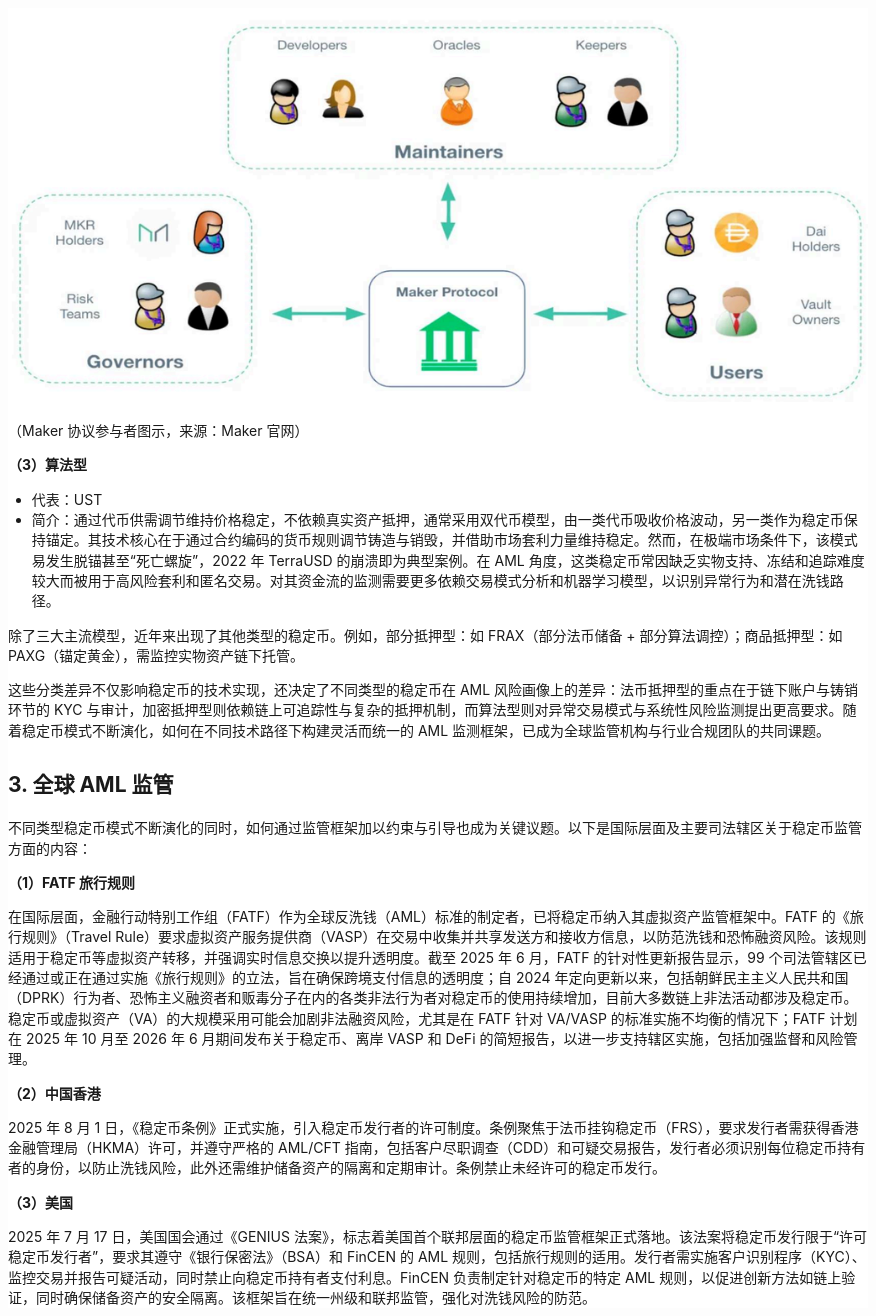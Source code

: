![](./res/5.PNG)

（Maker 协议参与者图示，来源：Maker 官网）

**（3）算法型**

- 代表：UST
- 简介：通过代币供需调节维持价格稳定，不依赖真实资产抵押，通常采用双代币模型，由一类代币吸收价格波动，另一类作为稳定币保持锚定。其技术核心在于通过合约编码的货币规则调节铸造与销毁，并借助市场套利力量维持稳定。然而，在极端市场条件下，该模式易发生脱锚甚至“死亡螺旋”，2022 年 TerraUSD 的崩溃即为典型案例。在 AML 角度，这类稳定币常因缺乏实物支持、冻结和追踪难度较大而被用于高风险套利和匿名交易。对其资金流的监测需要更多依赖交易模式分析和机器学习模型，以识别异常行为和潜在洗钱路径。

除了三大主流模型，近年来出现了其他类型的稳定币。例如，部分抵押型：如 FRAX（部分法币储备 + 部分算法调控）；商品抵押型：如 PAXG（锚定黄金），需监控实物资产链下托管。

这些分类差异不仅影响稳定币的技术实现，还决定了不同类型的稳定币在 AML 风险画像上的差异：法币抵押型的重点在于链下账户与铸销环节的 KYC 与审计，加密抵押型则依赖链上可追踪性与复杂的抵押机制，而算法型则对异常交易模式与系统性风险监测提出更高要求。随着稳定币模式不断演化，如何在不同技术路径下构建灵活而统一的 AML 监测框架，已成为全球监管机构与行业合规团队的共同课题。

## 3\. 全球 AML 监管

不同类型稳定币模式不断演化的同时，如何通过监管框架加以约束与引导也成为关键议题。以下是国际层面及主要司法辖区关于稳定币监管方面的内容：

**（1）FATF 旅行规则**

在国际层面，金融行动特别工作组（FATF）作为全球反洗钱（AML）标准的制定者，已将稳定币纳入其虚拟资产监管框架中。FATF 的《旅行规则》（Travel Rule）要求虚拟资产服务提供商（VASP）在交易中收集并共享发送方和接收方信息，以防范洗钱和恐怖融资风险。该规则适用于稳定币等虚拟资产转移，并强调实时信息交换以提升透明度。截至 2025 年 6 月，FATF 的针对性更新报告显示，99 个司法管辖区已经通过或正在通过实施《旅行规则》的立法，旨在确保跨境支付信息的透明度；自 2024 年定向更新以来，包括朝鲜民主主义人民共和国（DPRK）行为者、恐怖主义融资者和贩毒分子在内的各类非法行为者对稳定币的使用持续增加，目前大多数链上非法活动都涉及稳定币。稳定币或虚拟资产（VA）的大规模采用可能会加剧非法融资风险，尤其是在 FATF 针对 VA/VASP 的标准实施不均衡的情况下；FATF 计划在 2025 年 10 月至 2026 年 6 月期间发布关于稳定币、离岸 VASP 和 DeFi 的简短报告，以进一步支持辖区实施，包括加强监督和风险管理。

**（2）中国香港**

2025 年 8 月 1 日，《稳定币条例》正式实施，引入稳定币发行者的许可制度。条例聚焦于法币挂钩稳定币（FRS），要求发行者需获得香港金融管理局（HKMA）许可，并遵守严格的 AML/CFT 指南，包括客户尽职调查（CDD）和可疑交易报告，发行者必须识别每位稳定币持有者的身份，以防止洗钱风险，此外还需维护储备资产的隔离和定期审计。条例禁止未经许可的稳定币发行。

**（3）美国**

2025 年 7 月 17 日，美国国会通过《GENIUS 法案》，标志着美国首个联邦层面的稳定币监管框架正式落地。该法案将稳定币发行限于“许可稳定币发行者”，要求其遵守《银行保密法》（BSA）和 FinCEN 的 AML 规则，包括旅行规则的适用。发行者需实施客户识别程序（KYC）、监控交易并报告可疑活动，同时禁止向稳定币持有者支付利息。FinCEN 负责制定针对稳定币的特定 AML 规则，以促进创新方法如链上验证，同时确保储备资产的安全隔离。该框架旨在统一州级和联邦监管，强化对洗钱风险的防范。
